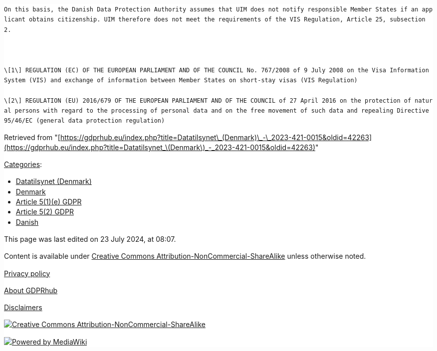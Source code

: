 ```
On this basis, the Danish Data Protection Authority assumes that UIM does not notify responsible Member States if an applicant obtains citizenship. UIM therefore does not meet the requirements of the VIS Regulation, Article 25, subsection 2.

 

\[1\] REGULATION (EC) OF THE EUROPEAN PARLIAMENT AND OF THE COUNCIL No. 767/2008 of 9 July 2008 on the Visa Information System (VIS) and exchange of information between Member States on short-stay visas (VIS Regulation)

\[2\] REGULATION (EU) 2016/679 OF THE EUROPEAN PARLIAMENT AND OF THE COUNCIL of 27 April 2016 on the protection of natural persons with regard to the processing of personal data and on the free movement of such data and repealing Directive 95/46/EC (general data protection regulation)

```

Retrieved from "[https://gdprhub.eu/index.php?title=Datatilsynet\_(Denmark)\_-\_2023-421-0015&oldid=42263](https://gdprhub.eu/index.php?title=Datatilsynet_\(Denmark\)_-_2023-421-0015&oldid=42263)"

[Categories](/index.php?title=Special:Categories "Special:Categories"):

*   [Datatilsynet (Denmark)](/index.php?title=Category:Datatilsynet_\(Denmark\) "Category:Datatilsynet (Denmark)")
*   [Denmark](/index.php?title=Category:Denmark "Category:Denmark")
*   [Article 5(1)(e) GDPR](/index.php?title=Category:Article_5\(1\)\(e\)_GDPR "Category:Article 5(1)(e) GDPR")
*   [Article 5(2) GDPR](/index.php?title=Category:Article_5\(2\)_GDPR "Category:Article 5(2) GDPR")
*   [Danish](/index.php?title=Category:Danish "Category:Danish")

This page was last edited on 23 July 2024, at 08:07.

Content is available under [Creative Commons Attribution-NonCommercial-ShareAlike](https://creativecommons.org/licenses/by-nc-sa/4.0/) unless otherwise noted.

[Privacy policy](/index.php?title=GDPRhub:Privacy_policy)

[About GDPRhub](/index.php?title=GDPRhub:About)

[Disclaimers](/index.php?title=GDPRhub:General_disclaimer)

[![Creative Commons Attribution-NonCommercial-ShareAlike](/resources/assets/licenses/cc-by-nc-sa.png)](https://creativecommons.org/licenses/by-nc-sa/4.0/)

[![Powered by MediaWiki](/resources/assets/poweredby_mediawiki_88x31.png)](https://www.mediawiki.org/)
